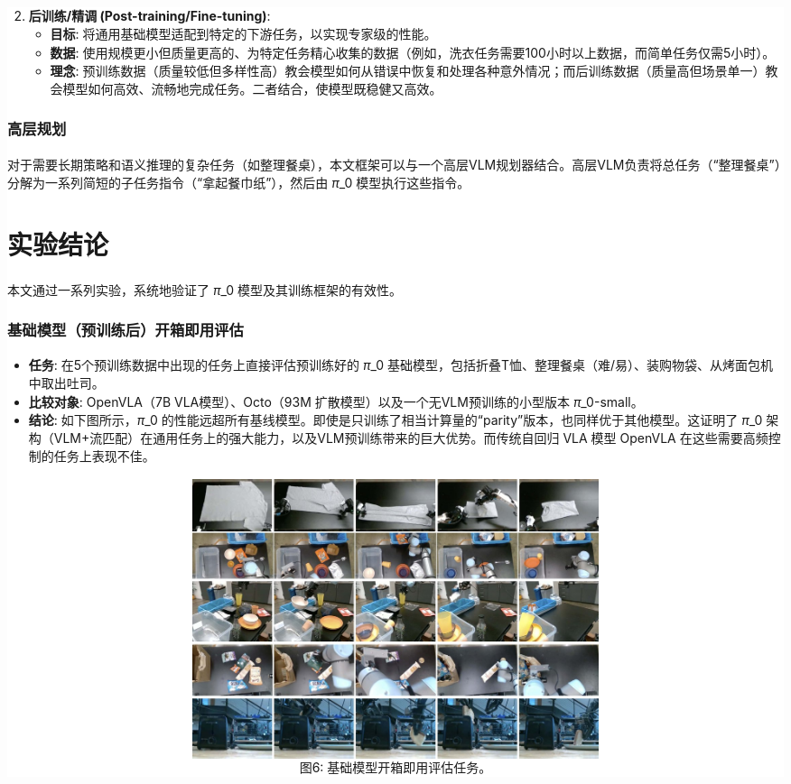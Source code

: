 2.  **后训练/精调 (Post-training/Fine-tuning)**:
    *   **目标**: 将通用基础模型适配到特定的下游任务，以实现专家级的性能。
    *   **数据**: 使用规模更小但质量更高的、为特定任务精心收集的数据（例如，洗衣任务需要100小时以上数据，而简单任务仅需5小时）。
    *   **理念**: 预训练数据（质量较低但多样性高）教会模型如何从错误中恢复和处理各种意外情况；而后训练数据（质量高但场景单一）教会模型如何高效、流畅地完成任务。二者结合，使模型既稳健又高效。

### 高层规划
对于需要长期策略和语义推理的复杂任务（如整理餐桌），本文框架可以与一个高层VLM规划器结合。高层VLM负责将总任务（“整理餐桌”）分解为一系列简短的子任务指令（“拿起餐巾纸”），然后由 $π\_0$ 模型执行这些指令。

# 实验结论
本文通过一系列实验，系统地验证了 $π\_0$ 模型及其训练框架的有效性。

### 基础模型（预训练后）开箱即用评估
*   **任务**: 在5个预训练数据中出现的任务上直接评估预训练好的 $π\_0$ 基础模型，包括折叠T恤、整理餐桌（难/易）、装购物袋、从烤面包机中取出吐司。
*   **比较对象**: OpenVLA（7B VLA模型）、Octo（93M 扩散模型）以及一个无VLM预训练的小型版本 $π\_0$-small。
*   **结论**: 如下图所示，$π\_0$ 的性能远超所有基线模型。即使是只训练了相当计算量的“parity”版本，也同样优于其他模型。这证明了 $π\_0$ 架构（VLM+流匹配）在通用任务上的强大能力，以及VLM预训练带来的巨大优势。而传统自回归 VLA 模型 OpenVLA 在这些需要高频控制的任务上表现不佳。

<img src="/images/2410.24164v3/x3.jpg" alt="开箱即用评估任务" style="width:85%; max-width:450px; margin:auto; display:block;">
<center>图6: 基础模型开箱即用评估任务。</center>